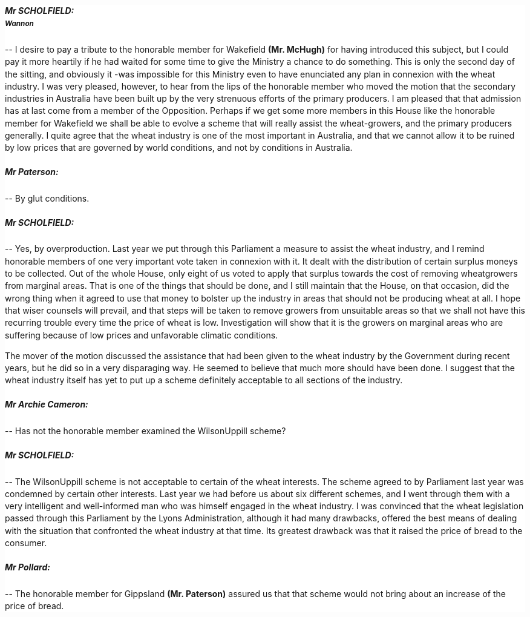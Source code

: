 ##### Mr SCHOLFIELD:<br><small class="text-muted">Wannon</small>

-- I desire to pay a tribute to the honorable member for Wakefield  **(Mr. McHugh)**  for having introduced this subject, but I could pay it more heartily if he had waited for some time to give the Ministry a chance to do something. This is only the second day of the sitting, and obviously it -was impossible for this Ministry even to have enunciated any plan in connexion with the wheat industry. I was very pleased, however, to hear from the lips of the honorable member who moved the motion that the secondary industries in Australia have been built up by the very strenuous efforts of the primary producers. I am pleased that that admission has at last come from a member of the Opposition. Perhaps if we get some more members in this House like the honorable member for Wakefield we shall be able to evolve a scheme that will really assist the wheat-growers, and the primary producers generally. I quite agree that the wheat industry is one of the most important in Australia, and that we cannot allow it to be ruined by low prices that are governed by world conditions, and not by conditions in Australia. 

##### Mr Paterson:

-- By glut conditions. 

##### Mr SCHOLFIELD:

-- Yes, by overproduction. Last year we put through this Parliament a measure to assist the wheat industry, and I remind honorable members of one very important vote taken in connexion with it. It dealt with the distribution of certain surplus moneys to be collected. Out of the whole House, only eight of us voted to apply that surplus towards the cost of removing wheatgrowers from marginal areas. That is one of the things that should be done, and I still maintain that the House, on that occasion, did the wrong thing when it agreed to use that money to bolster up the industry in areas that should not be producing wheat at all. I hope that wiser counsels will prevail, and that steps will be taken to remove growers from unsuitable areas so that we shall not have this recurring trouble every time the price of wheat is low. Investigation will show that it is the growers on marginal areas who are suffering because of low prices and unfavorable climatic conditions. 

The mover of the motion discussed the assistance that had been given to the wheat industry by the Government during recent years, but he did so in a very disparaging way. He seemed to believe that much more should have been done. I suggest that the wheat industry itself has yet to put up a scheme definitely acceptable to all sections of the industry. 

##### Mr Archie Cameron:

-- Has not the honorable member examined the WilsonUppill scheme? 

##### Mr SCHOLFIELD:

-- The WilsonUppill scheme is not acceptable to certain of the wheat interests. The scheme agreed to by Parliament last year was condemned by certain other interests. Last year we had before us about six different schemes, and I went through them with a very intelligent and well-informed man who was himself engaged in the wheat industry. I was convinced that the wheat legislation passed through this Parliament by the Lyons Administration, although it had many drawbacks, offered the best means of dealing with the situation that confronted the wheat industry at that time. Its greatest drawback was that it raised the price of bread to the consumer. 

##### Mr Pollard:

-- The honorable member for Gippsland  **(Mr. Paterson)**  assured us that that scheme would not bring about an increase of the price of bread. 
